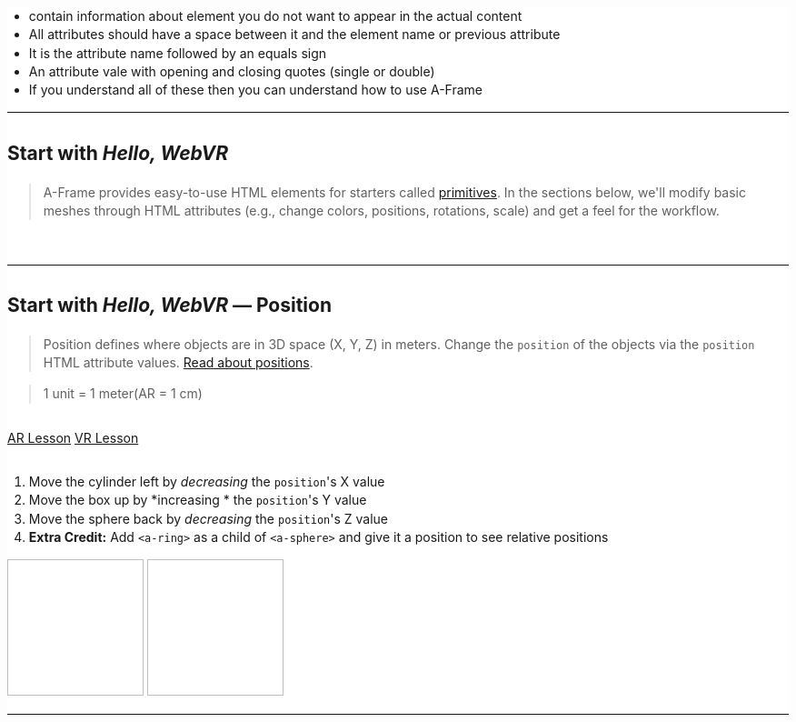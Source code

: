 
* contain information about element you do not want to appear in the actual content
* All attributes should have a space between it and the element name or previous attribute
* It is the attribute name followed by an equals sign
* An attribute vale with opening and closing quotes (single or double)
* If you understand all of these then you can understand how to use A-Frame

------

## Start with *Hello, WebVR*

> A-Frame provides easy-to-use HTML elements for starters called 
[primitives](https://aframe.io/docs). In the sections below,
we'll modify basic meshes through HTML attributes (e.g., change colors,
positions, rotations, scale) and get a feel for the workflow.

<img data-src="media/img/hellowebvr2.jpg">

<img class="stretch" data-src="media/img/hellowebvr.jpg">

---

## Start with *Hello, WebVR* &mdash; Position

> Position defines where objects are in 3D space (X, Y, Z) in meters. Change
> the `position` of the objects via the `position` HTML attribute values. [Read about
> positions](https://aframe.io/docs/master/components/position.html).

> 1 unit = 1 meter(AR = 1 cm)

<p style="display: inline-block;">
  <a class="cta-button codepen" href="https://codepen.io/ajs51210/pen/MBVPjW" target="_blank">AR Lesson</a>  
</p>

<p style="display: inline-block;">
  <a class="cta-button codepen" href="https://codepen.io/ajs51210/pen/GBxwbZ" target="_blank">VR Lesson</a>  
</p>

1. Move the cylinder left by *decreasing* the `position`'s X value
2. Move the box up by *increasing * the `position`'s Y value
3. Move the sphere back by *decreasing* the `position`'s Z value
4. **Extra Credit:** Add `<a-ring>` as a child of `<a-sphere>` and give it a position to see relative positions

<div>
  <img style="height: 150px; width: 150px;" data-src="media/img/positionresult.jpg">
  <img style="height: 150px; width: 150px;" data-src="media/img/right-handed-rule.jpg">
</div>

---
